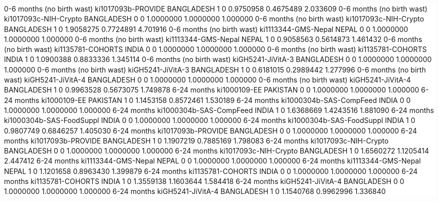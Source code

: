 0-6 months (no birth wast)    ki1017093b-PROVIDE         BANGLADESH                     1                    0                 0.9750958   0.4675489   2.033609
0-6 months (no birth wast)    ki1017093c-NIH-Crypto      BANGLADESH                     0                    0                 1.0000000   1.0000000   1.000000
0-6 months (no birth wast)    ki1017093c-NIH-Crypto      BANGLADESH                     1                    0                 1.9058275   0.7724891   4.701916
0-6 months (no birth wast)    ki1113344-GMS-Nepal        NEPAL                          0                    0                 1.0000000   1.0000000   1.000000
0-6 months (no birth wast)    ki1113344-GMS-Nepal        NEPAL                          1                    0                 0.9058563   0.5614873   1.461432
0-6 months (no birth wast)    ki1135781-COHORTS          INDIA                          0                    0                 1.0000000   1.0000000   1.000000
0-6 months (no birth wast)    ki1135781-COHORTS          INDIA                          1                    0                 1.0900388   0.8833336   1.345114
0-6 months (no birth wast)    kiGH5241-JiVitA-3          BANGLADESH                     0                    0                 1.0000000   1.0000000   1.000000
0-6 months (no birth wast)    kiGH5241-JiVitA-3          BANGLADESH                     1                    0                 0.6181015   0.2989442   1.277996
0-6 months (no birth wast)    kiGH5241-JiVitA-4          BANGLADESH                     0                    0                 1.0000000   1.0000000   1.000000
0-6 months (no birth wast)    kiGH5241-JiVitA-4          BANGLADESH                     1                    0                 0.9963528   0.5673075   1.749878
6-24 months                   ki1000109-EE               PAKISTAN                       0                    0                 1.0000000   1.0000000   1.000000
6-24 months                   ki1000109-EE               PAKISTAN                       1                    0                 1.1453158   0.8572461   1.530189
6-24 months                   ki1000304b-SAS-CompFeed    INDIA                          0                    0                 1.0000000   1.0000000   1.000000
6-24 months                   ki1000304b-SAS-CompFeed    INDIA                          1                    0                 1.6368669   1.4243516   1.881090
6-24 months                   ki1000304b-SAS-FoodSuppl   INDIA                          0                    0                 1.0000000   1.0000000   1.000000
6-24 months                   ki1000304b-SAS-FoodSuppl   INDIA                          1                    0                 0.9807749   0.6846257   1.405030
6-24 months                   ki1017093b-PROVIDE         BANGLADESH                     0                    0                 1.0000000   1.0000000   1.000000
6-24 months                   ki1017093b-PROVIDE         BANGLADESH                     1                    0                 1.1907219   0.7885169   1.798083
6-24 months                   ki1017093c-NIH-Crypto      BANGLADESH                     0                    0                 1.0000000   1.0000000   1.000000
6-24 months                   ki1017093c-NIH-Crypto      BANGLADESH                     1                    0                 1.6560272   1.1205414   2.447412
6-24 months                   ki1113344-GMS-Nepal        NEPAL                          0                    0                 1.0000000   1.0000000   1.000000
6-24 months                   ki1113344-GMS-Nepal        NEPAL                          1                    0                 1.1201658   0.8963430   1.399879
6-24 months                   ki1135781-COHORTS          INDIA                          0                    0                 1.0000000   1.0000000   1.000000
6-24 months                   ki1135781-COHORTS          INDIA                          1                    0                 1.3559138   1.1603644   1.584418
6-24 months                   kiGH5241-JiVitA-4          BANGLADESH                     0                    0                 1.0000000   1.0000000   1.000000
6-24 months                   kiGH5241-JiVitA-4          BANGLADESH                     1                    0                 1.1540768   0.9962996   1.336840
